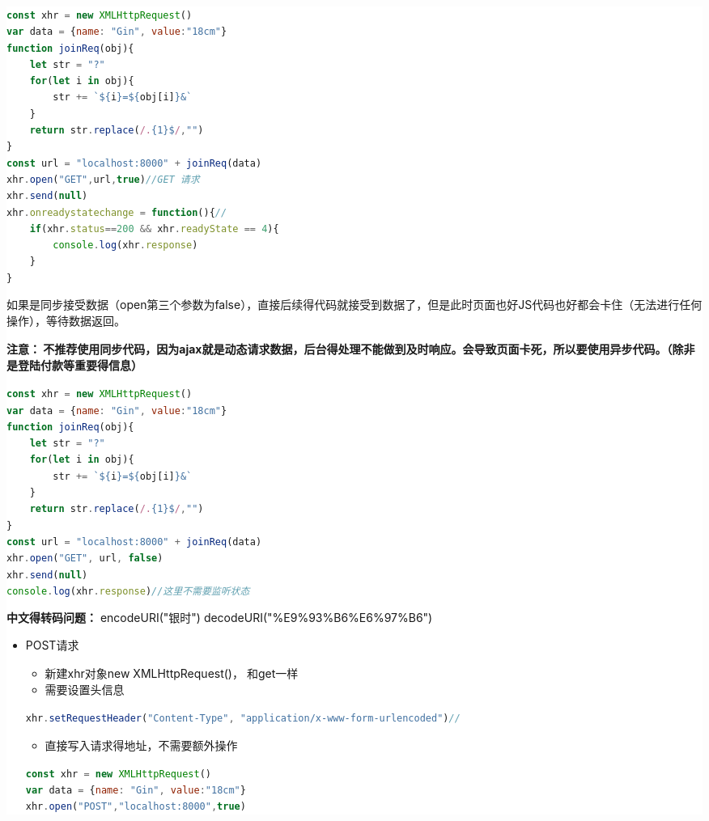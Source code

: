   ```js
  const xhr = new XMLHttpRequest()
  var data = {name: "Gin", value:"18cm"}
  function joinReq(obj){
      let str = "?"
      for(let i in obj){
          str += `${i}=${obj[i]}&`
      }
      return str.replace(/.{1}$/,"")
  }
  const url = "localhost:8000" + joinReq(data)
  xhr.open("GET",url,true)//GET 请求
  xhr.send(null)
  xhr.onreadystatechange = function(){// 
      if(xhr.status==200 && xhr.readyState == 4){
          console.log(xhr.response)
      }
  }
  ```

  如果是同步接受数据（open第三个参数为false），直接后续得代码就接受到数据了，但是此时页面也好JS代码也好都会卡住（无法进行任何操作），等待数据返回。

  **注意： 不推荐使用同步代码，因为ajax就是动态请求数据，后台得处理不能做到及时响应。会导致页面卡死，所以要使用异步代码。（除非是登陆付款等重要得信息）**

  ```js
  const xhr = new XMLHttpRequest()
  var data = {name: "Gin", value:"18cm"}
  function joinReq(obj){
      let str = "?"
      for(let i in obj){
          str += `${i}=${obj[i]}&`
      }
      return str.replace(/.{1}$/,"")
  }
  const url = "localhost:8000" + joinReq(data)
  xhr.open("GET", url, false)
  xhr.send(null)
  console.log(xhr.response)//这里不需要监听状态
  ```

  **中文得转码问题：** encodeURI("银时")     decodeURI("%E9%93%B6%E6%97%B6")

* POST请求

  * 新建xhr对象new XMLHttpRequest()， 和get一样
  * 需要设置头信息

  ```js
  xhr.setRequestHeader("Content-Type", "application/x-www-form-urlencoded")//
  ```

  * 直接写入请求得地址，不需要额外操作

  ```js
  const xhr = new XMLHttpRequest()
  var data = {name: "Gin", value:"18cm"}
  xhr.open("POST","localhost:8000",true)
  ```
